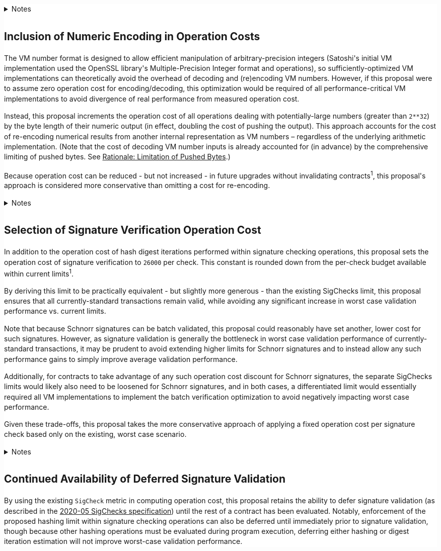<details><summary>Notes</summary></details>

## Inclusion of Numeric Encoding in Operation Costs

The VM number format is designed to allow efficient manipulation of arbitrary-precision integers (Satoshi's initial VM implementation used the OpenSSL library's Multiple-Precision Integer format and operations), so sufficiently-optimized VM implementations can theoretically avoid the overhead of decoding and (re)encoding VM numbers. However, if this proposal were to assume zero operation cost for encoding/decoding, this optimization would be required of all performance-critical VM implementations to avoid divergence of real performance from measured operation cost.

Instead, this proposal increments the operation cost of all operations dealing with potentially-large numbers (greater than `2**32`) by the byte length of their numeric output (in effect, doubling the cost of pushing the output). This approach accounts for the cost of re-encoding numerical results from another internal representation as VM numbers – regardless of the underlying arithmetic implementation. (Note that the cost of decoding VM number inputs is already accounted for (in advance) by the comprehensive limiting of pushed bytes. See [Rationale: Limitation of Pushed Bytes](#limitation-of-pushed-bytes).)

Because operation cost can be reduced - but not increased - in future upgrades without invalidating contracts<sup>1</sup>, this proposal's approach is considered more conservative than omitting a cost for re-encoding.

<details><summary>Notes</summary></details>

## Selection of Signature Verification Operation Cost

In addition to the operation cost of hash digest iterations performed within signature checking operations, this proposal sets the operation cost of signature verification to `26000` per check. This constant is rounded down from the per-check budget available within current limits<sup>1</sup>.

By deriving this limit to be practically equivalent - but slightly more generous - than the existing SigChecks limit, this proposal ensures that all currently-standard transactions remain valid, while avoiding any significant increase in worst case validation performance vs. current limits.

Note that because Schnorr signatures can be batch validated, this proposal could reasonably have set another, lower cost for such signatures. However, as signature validation is generally the bottleneck in worst case validation performance of currently-standard transactions, it may be prudent to avoid extending higher limits for Schnorr signatures and to instead allow any such performance gains to simply improve average validation performance.

Additionally, for contracts to take advantage of any such operation cost discount for Schnorr signatures, the separate SigChecks limits would likely also need to be loosened for Schnorr signatures, and in both cases, a differentiated limit would essentially required all VM implementations to implement the batch verification optimization to avoid negatively impacting worst case performance.

Given these trade-offs, this proposal takes the more conservative approach of applying a fixed operation cost per signature check based only on the existing, worst case scenario.

<details><summary>Notes</summary></details>

## Continued Availability of Deferred Signature Validation

By using the existing `SigCheck` metric in computing operation cost, this proposal retains the ability to defer signature validation (as described in the [2020-05 SigChecks specification](https://gitlab.com/bitcoin-cash-node/bchn-sw/bitcoincash-upgrade-specifications/-/blob/master/spec/2020-05-15-sigchecks.md)) until the rest of a contract has been evaluated. Notably, enforcement of the proposed hashing limit within signature checking operations can also be deferred until immediately prior to signature validation, though because other hashing operations must be evaluated during program execution, deferring either hashing or digest iteration estimation will not improve worst-case validation performance.
